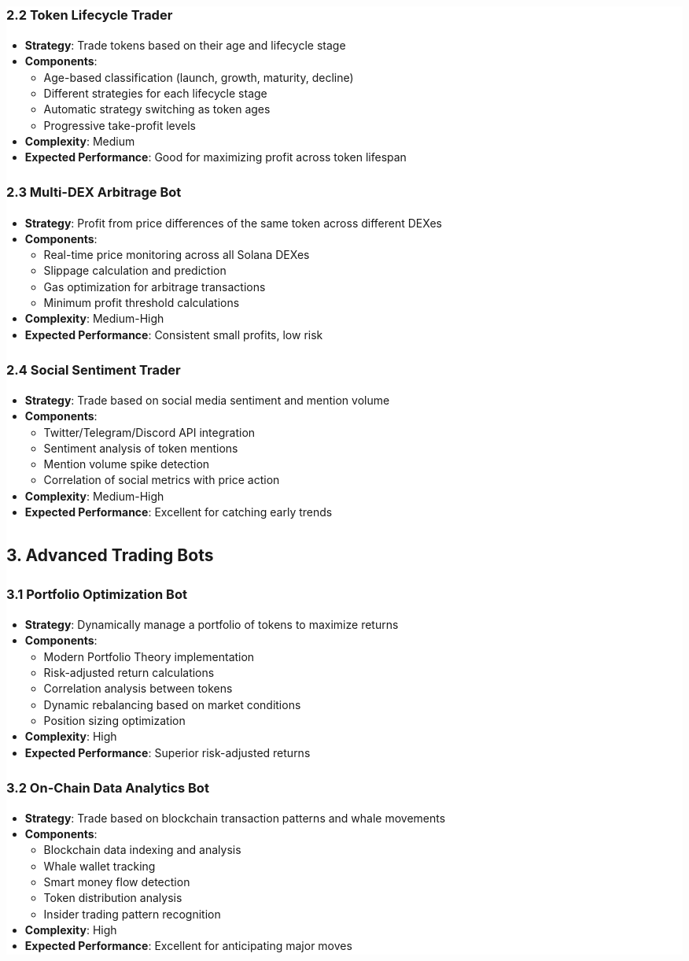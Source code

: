 ### 2.2 Token Lifecycle Trader
- **Strategy**: Trade tokens based on their age and lifecycle stage
- **Components**:
  - Age-based classification (launch, growth, maturity, decline)
  - Different strategies for each lifecycle stage
  - Automatic strategy switching as token ages
  - Progressive take-profit levels
- **Complexity**: Medium
- **Expected Performance**: Good for maximizing profit across token lifespan

### 2.3 Multi-DEX Arbitrage Bot
- **Strategy**: Profit from price differences of the same token across different DEXes
- **Components**:
  - Real-time price monitoring across all Solana DEXes
  - Slippage calculation and prediction
  - Gas optimization for arbitrage transactions
  - Minimum profit threshold calculations
- **Complexity**: Medium-High
- **Expected Performance**: Consistent small profits, low risk

### 2.4 Social Sentiment Trader
- **Strategy**: Trade based on social media sentiment and mention volume
- **Components**:
  - Twitter/Telegram/Discord API integration
  - Sentiment analysis of token mentions
  - Mention volume spike detection
  - Correlation of social metrics with price action
- **Complexity**: Medium-High
- **Expected Performance**: Excellent for catching early trends

## 3. Advanced Trading Bots

### 3.1 Portfolio Optimization Bot
- **Strategy**: Dynamically manage a portfolio of tokens to maximize returns
- **Components**:
  - Modern Portfolio Theory implementation
  - Risk-adjusted return calculations
  - Correlation analysis between tokens
  - Dynamic rebalancing based on market conditions
  - Position sizing optimization
- **Complexity**: High
- **Expected Performance**: Superior risk-adjusted returns

### 3.2 On-Chain Data Analytics Bot
- **Strategy**: Trade based on blockchain transaction patterns and whale movements
- **Components**:
  - Blockchain data indexing and analysis
  - Whale wallet tracking
  - Smart money flow detection
  - Token distribution analysis
  - Insider trading pattern recognition
- **Complexity**: High
- **Expected Performance**: Excellent for anticipating major moves
